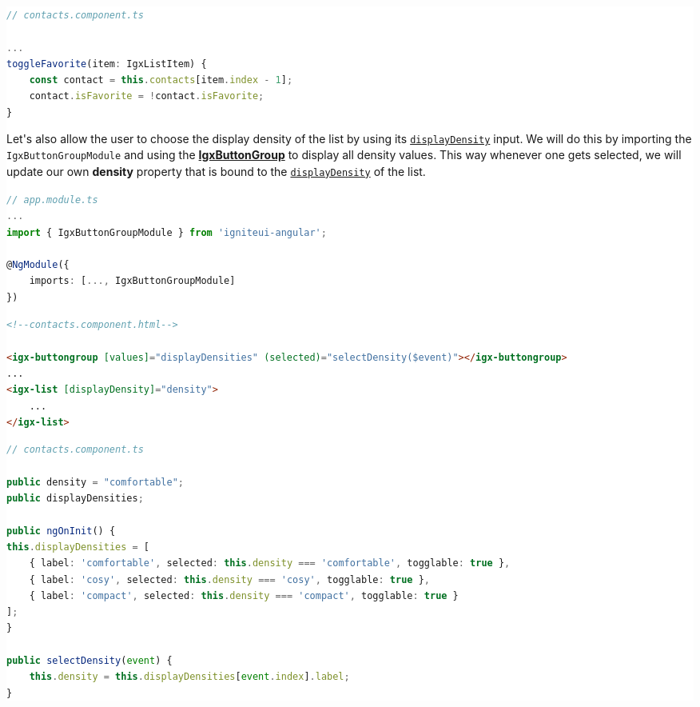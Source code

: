 ```typescript
// contacts.component.ts

...
toggleFavorite(item: IgxListItem) {
    const contact = this.contacts[item.index - 1];
    contact.isFavorite = !contact.isFavorite;
}
```

Let's also allow the user to choose the display density of the list by using its [`displayDensity`]({environment:angularApiUrl}/classes/igxlistcomponent.html#displaydensity) input. We will do this by importing the `IgxButtonGroupModule` and using the [**IgxButtonGroup**](button-group.md) to display all density values. This way whenever one gets selected, we will update our own **density** property that is bound to the [`displayDensity`]({environment:angularApiUrl}/classes/igxlistcomponent.html#displaydensity) of the list.

```typescript
// app.module.ts
...
import { IgxButtonGroupModule } from 'igniteui-angular';

@NgModule({
    imports: [..., IgxButtonGroupModule]
})
```

```html
<!--contacts.component.html-->

<igx-buttongroup [values]="displayDensities" (selected)="selectDensity($event)"></igx-buttongroup>
...
<igx-list [displayDensity]="density">
    ...
</igx-list>
```

```typescript
// contacts.component.ts

public density = "comfortable";
public displayDensities;

public ngOnInit() {
this.displayDensities = [
    { label: 'comfortable', selected: this.density === 'comfortable', togglable: true },
    { label: 'cosy', selected: this.density === 'cosy', togglable: true },
    { label: 'compact', selected: this.density === 'compact', togglable: true }
];
}

public selectDensity(event) {
    this.density = this.displayDensities[event.index].label;
}
```

